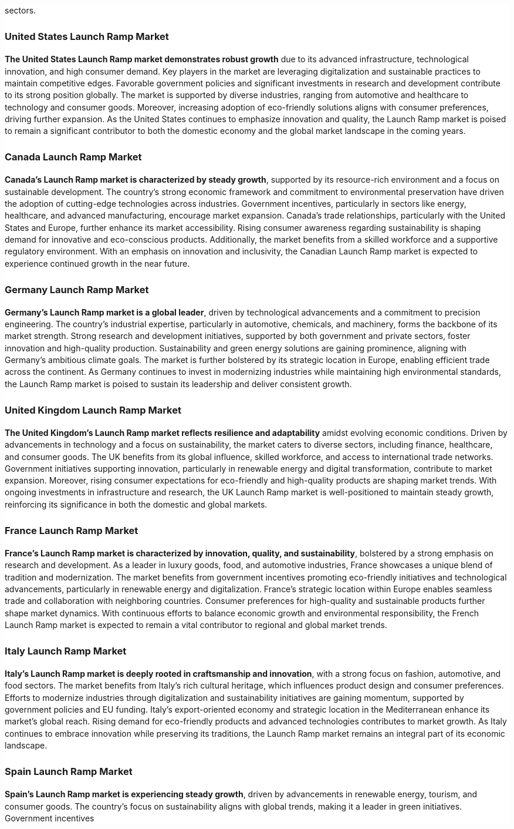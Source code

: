 sectors.</span></em></p></blockquote><h3><strong>United States Launch Ramp Market</strong></h3><p><strong>The United States Launch Ramp market demonstrates robust growth</strong> due to its advanced infrastructure, technological innovation, and high consumer demand. Key players in the market are leveraging digitalization and sustainable practices to maintain competitive edges. Favorable government policies and significant investments in research and development contribute to its strong position globally. The market is supported by diverse industries, ranging from automotive and healthcare to technology and consumer goods. Moreover, increasing adoption of eco-friendly solutions aligns with consumer preferences, driving further expansion. As the United States continues to emphasize innovation and quality, the Launch Ramp market is poised to remain a significant contributor to both the domestic economy and the global market landscape in the coming years.</p><h3><strong>Canada Launch Ramp Market</strong></h3><p><strong>Canada&rsquo;s Launch Ramp market is characterized by steady growth</strong>, supported by its resource-rich environment and a focus on sustainable development. The country&rsquo;s strong economic framework and commitment to environmental preservation have driven the adoption of cutting-edge technologies across industries. Government incentives, particularly in sectors like energy, healthcare, and advanced manufacturing, encourage market expansion. Canada&rsquo;s trade relationships, particularly with the United States and Europe, further enhance its market accessibility. Rising consumer awareness regarding sustainability is shaping demand for innovative and eco-conscious products. Additionally, the market benefits from a skilled workforce and a supportive regulatory environment. With an emphasis on innovation and inclusivity, the Canadian Launch Ramp market is expected to experience continued growth in the near future.</p><h3><strong>Germany Launch Ramp Market</strong></h3><p><strong>Germany&rsquo;s Launch Ramp market is a global leader</strong>, driven by technological advancements and a commitment to precision engineering. The country&rsquo;s industrial expertise, particularly in automotive, chemicals, and machinery, forms the backbone of its market strength. Strong research and development initiatives, supported by both government and private sectors, foster innovation and high-quality production. Sustainability and green energy solutions are gaining prominence, aligning with Germany&rsquo;s ambitious climate goals. The market is further bolstered by its strategic location in Europe, enabling efficient trade across the continent. As Germany continues to invest in modernizing industries while maintaining high environmental standards, the Launch Ramp market is poised to sustain its leadership and deliver consistent growth.</p><h3><strong>United Kingdom Launch Ramp Market</strong></h3><p><strong>The United Kingdom&rsquo;s Launch Ramp market reflects resilience and adaptability</strong> amidst evolving economic conditions. Driven by advancements in technology and a focus on sustainability, the market caters to diverse sectors, including finance, healthcare, and consumer goods. The UK benefits from its global influence, skilled workforce, and access to international trade networks. Government initiatives supporting innovation, particularly in renewable energy and digital transformation, contribute to market expansion. Moreover, rising consumer expectations for eco-friendly and high-quality products are shaping market trends. With ongoing investments in infrastructure and research, the UK Launch Ramp market is well-positioned to maintain steady growth, reinforcing its significance in both the domestic and global markets.</p><h3><strong>France Launch Ramp Market</strong></h3><p><strong>France&rsquo;s Launch Ramp market is characterized by innovation, quality, and sustainability</strong>, bolstered by a strong emphasis on research and development. As a leader in luxury goods, food, and automotive industries, France showcases a unique blend of tradition and modernization. The market benefits from government incentives promoting eco-friendly initiatives and technological advancements, particularly in renewable energy and digitalization. France&rsquo;s strategic location within Europe enables seamless trade and collaboration with neighboring countries. Consumer preferences for high-quality and sustainable products further shape market dynamics. With continuous efforts to balance economic growth and environmental responsibility, the French Launch Ramp market is expected to remain a vital contributor to regional and global market trends.</p><h3><strong>Italy Launch Ramp Market</strong></h3><p><strong>Italy&rsquo;s Launch Ramp market is deeply rooted in craftsmanship and innovation</strong>, with a strong focus on fashion, automotive, and food sectors. The market benefits from Italy&rsquo;s rich cultural heritage, which influences product design and consumer preferences. Efforts to modernize industries through digitalization and sustainability initiatives are gaining momentum, supported by government policies and EU funding. Italy&rsquo;s export-oriented economy and strategic location in the Mediterranean enhance its market&rsquo;s global reach. Rising demand for eco-friendly products and advanced technologies contributes to market growth. As Italy continues to embrace innovation while preserving its traditions, the Launch Ramp market remains an integral part of its economic landscape.</p><h3><strong>Spain Launch Ramp Market</strong></h3><p><strong>Spain&rsquo;s Launch Ramp market is experiencing steady growth</strong>, driven by advancements in renewable energy, tourism, and consumer goods. The country&rsquo;s focus on sustainability aligns with global trends, making it a leader in green initiatives. Government incentives